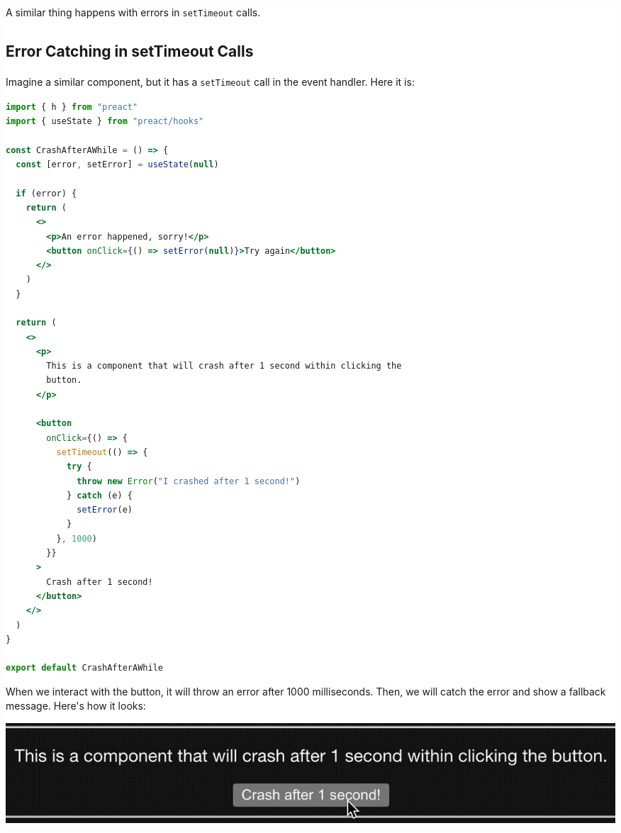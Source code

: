A similar thing happens with errors in `setTimeout` calls.

## Error Catching in setTimeout Calls

Imagine a similar component, but it has a `setTimeout` call in the event handler. Here it is:

```jsx
import { h } from "preact"
import { useState } from "preact/hooks"

const CrashAfterAWhile = () => {
  const [error, setError] = useState(null)

  if (error) {
    return (
      <>
        <p>An error happened, sorry!</p>
        <button onClick={() => setError(null)}>Try again</button>
      </>
    )
  }

  return (
    <>
      <p>
        This is a component that will crash after 1 second within clicking the
        button.
      </p>

      <button
        onClick={() => {
          setTimeout(() => {
            try {
              throw new Error("I crashed after 1 second!")
            } catch (e) {
              setError(e)
            }
          }, 1000)
        }}
      >
        Crash after 1 second!
      </button>
    </>
  )
}

export default CrashAfterAWhile
```

When we interact with the button, it will throw an error after 1000 milliseconds. Then, we will catch the error and show a fallback message. Here's how it looks:

![Handling errors in setTimeout call](./set-timeout-error.gif)
